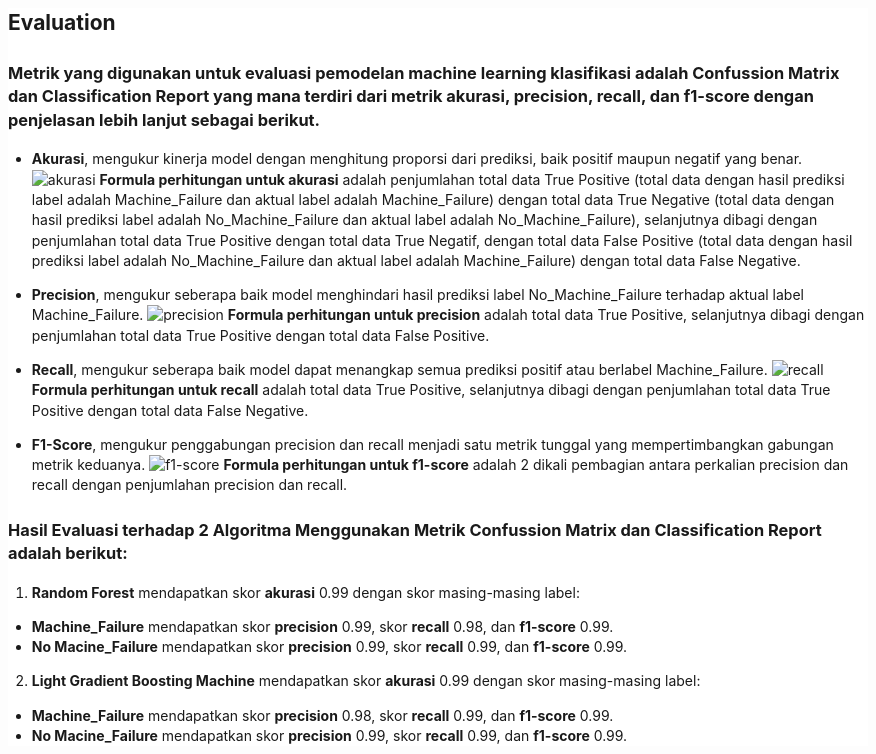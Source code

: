 ## Evaluation

###  Metrik yang digunakan untuk evaluasi pemodelan machine learning klasifikasi adalah Confussion Matrix dan Classification Report yang mana terdiri dari metrik akurasi, precision, recall, dan f1-score dengan penjelasan lebih lanjut sebagai berikut.
- **Akurasi**, mengukur kinerja model dengan menghitung proporsi dari prediksi, baik positif maupun negatif yang benar. 
![akurasi](dos-701b28b93cb6ba8c3e9d6b9c8c1bae9920241015153232.jpg)
**Formula perhitungan untuk akurasi** adalah penjumlahan total data True Positive (total data dengan hasil prediksi label adalah Machine_Failure dan aktual label adalah Machine_Failure) dengan total data True Negative (total data dengan hasil prediksi label adalah No_Machine_Failure dan aktual label adalah No_Machine_Failure), selanjutnya dibagi dengan penjumlahan total data True Positive dengan total data True Negatif, dengan total data False Positive (total data dengan hasil prediksi label adalah No_Machine_Failure dan aktual label adalah Machine_Failure) dengan total data False Negative.

- **Precision**, mengukur seberapa baik model menghindari hasil prediksi label No_Machine_Failure terhadap aktual label Machine_Failure. 
![precision](dos-fc5f282672f1b572c4cd9a0e747dec5e20241015153231.jpg)
**Formula perhitungan untuk precision** adalah total data True Positive, selanjutnya dibagi dengan penjumlahan total data True Positive dengan total data False Positive.

- **Recall**,  mengukur seberapa baik model dapat menangkap semua prediksi positif atau berlabel Machine_Failure. 
![recall](dos-d17ca76e6a72ddc98ed5c803561cf20820241015153231.jpg)
**Formula perhitungan untuk recall** adalah total data True Positive, selanjutnya dibagi dengan penjumlahan total data True Positive dengan total data False Negative.

- **F1-Score**, mengukur penggabungan precision dan recall menjadi satu metrik tunggal yang mempertimbangkan gabungan metrik keduanya. 
![f1-score](dos-0ab2c6bcc31494e4c1cc70008ae9a31620241015153232.jpg)
**Formula perhitungan untuk f1-score** adalah 2 dikali pembagian antara perkalian precision dan recall dengan penjumlahan precision dan recall.

### Hasil Evaluasi terhadap 2 Algoritma Menggunakan Metrik Confussion Matrix dan Classification Report adalah berikut:
1. **Random Forest** mendapatkan skor **akurasi** 0.99 dengan skor masing-masing label:
- **Machine_Failure** mendapatkan skor **precision** 0.99, skor **recall** 0.98, dan **f1-score**  0.99.
- **No Macine_Failure** mendapatkan skor **precision** 0.99, skor **recall** 0.99, dan **f1-score**  0.99.
2. **Light Gradient Boosting Machine** mendapatkan skor **akurasi** 0.99 dengan skor masing-masing label:
- **Machine_Failure** mendapatkan skor **precision** 0.98, skor **recall** 0.99, dan **f1-score**  0.99.
- **No Macine_Failure** mendapatkan skor **precision** 0.99, skor **recall** 0.99, dan **f1-score**  0.99.
